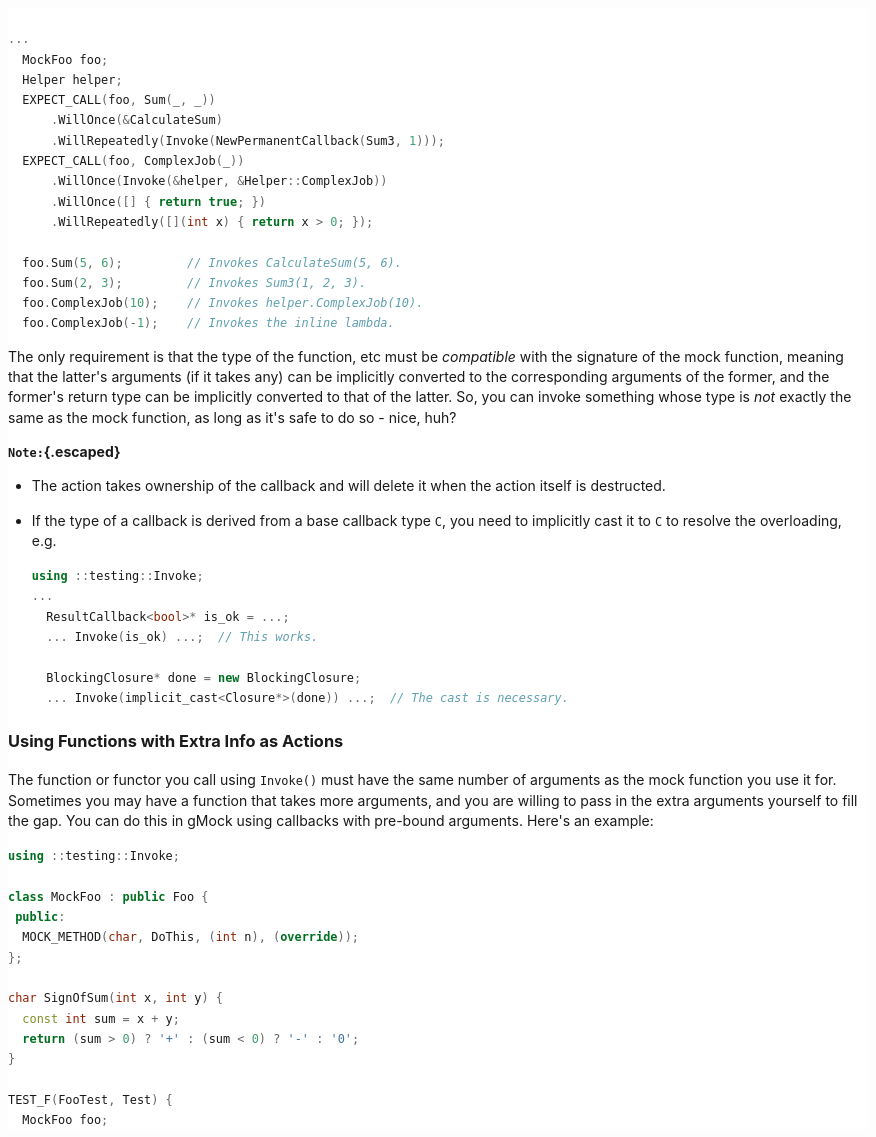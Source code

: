 ```cpp

...
  MockFoo foo;
  Helper helper;
  EXPECT_CALL(foo, Sum(_, _))
      .WillOnce(&CalculateSum)
      .WillRepeatedly(Invoke(NewPermanentCallback(Sum3, 1)));
  EXPECT_CALL(foo, ComplexJob(_))
      .WillOnce(Invoke(&helper, &Helper::ComplexJob))
      .WillOnce([] { return true; })
      .WillRepeatedly([](int x) { return x > 0; });

  foo.Sum(5, 6);         // Invokes CalculateSum(5, 6).
  foo.Sum(2, 3);         // Invokes Sum3(1, 2, 3).
  foo.ComplexJob(10);    // Invokes helper.ComplexJob(10).
  foo.ComplexJob(-1);    // Invokes the inline lambda.
```

The only requirement is that the type of the function, etc must be *compatible*
with the signature of the mock function, meaning that the latter's arguments (if
it takes any) can be implicitly converted to the corresponding arguments of the
former, and the former's return type can be implicitly converted to that of the
latter. So, you can invoke something whose type is *not* exactly the same as the
mock function, as long as it's safe to do so - nice, huh?

**`Note:`{.escaped}**

*   The action takes ownership of the callback and will delete it when the
    action itself is destructed.
*   If the type of a callback is derived from a base callback type `C`, you need
    to implicitly cast it to `C` to resolve the overloading, e.g.

    ```cpp
    using ::testing::Invoke;
    ...
      ResultCallback<bool>* is_ok = ...;
      ... Invoke(is_ok) ...;  // This works.

      BlockingClosure* done = new BlockingClosure;
      ... Invoke(implicit_cast<Closure*>(done)) ...;  // The cast is necessary.
    ```

### Using Functions with Extra Info as Actions

The function or functor you call using `Invoke()` must have the same number of
arguments as the mock function you use it for. Sometimes you may have a function
that takes more arguments, and you are willing to pass in the extra arguments
yourself to fill the gap. You can do this in gMock using callbacks with
pre-bound arguments. Here's an example:

```cpp
using ::testing::Invoke;

class MockFoo : public Foo {
 public:
  MOCK_METHOD(char, DoThis, (int n), (override));
};

char SignOfSum(int x, int y) {
  const int sum = x + y;
  return (sum > 0) ? '+' : (sum < 0) ? '-' : '0';
}

TEST_F(FooTest, Test) {
  MockFoo foo;

```